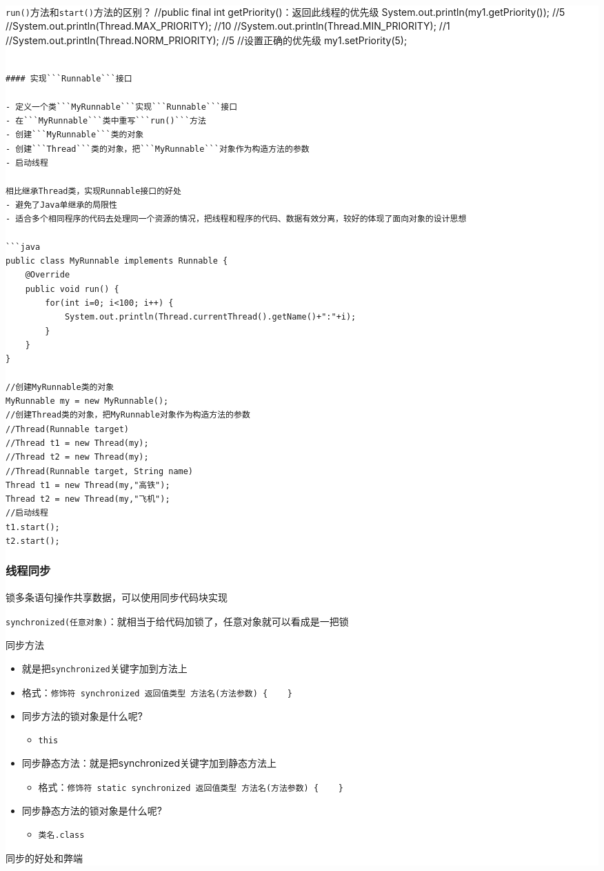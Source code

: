 ```run()```方法和```start()```方法的区别？
//public final int getPriority()：返回此线程的优先级
System.out.println(my1.getPriority()); //5
//System.out.println(Thread.MAX_PRIORITY); //10
//System.out.println(Thread.MIN_PRIORITY); //1
//System.out.println(Thread.NORM_PRIORITY); //5
//设置正确的优先级
my1.setPriority(5);
```

#### 实现```Runnable```接口

- 定义一个类```MyRunnable```实现```Runnable```接口
- 在```MyRunnable```类中重写```run()```方法
- 创建```MyRunnable```类的对象
- 创建```Thread```类的对象，把```MyRunnable```对象作为构造方法的参数
- 启动线程

相比继承Thread类，实现Runnable接口的好处
- 避免了Java单继承的局限性
- 适合多个相同程序的代码去处理同一个资源的情况，把线程和程序的代码、数据有效分离，较好的体现了面向对象的设计思想

```java
public class MyRunnable implements Runnable {
    @Override
    public void run() {
        for(int i=0; i<100; i++) {
            System.out.println(Thread.currentThread().getName()+":"+i);
        }
    }
}

//创建MyRunnable类的对象
MyRunnable my = new MyRunnable();
//创建Thread类的对象，把MyRunnable对象作为构造方法的参数
//Thread(Runnable target)
//Thread t1 = new Thread(my);
//Thread t2 = new Thread(my);
//Thread(Runnable target, String name)
Thread t1 = new Thread(my,"高铁");
Thread t2 = new Thread(my,"飞机");
//启动线程
t1.start();
t2.start();
```

### 线程同步

锁多条语句操作共享数据，可以使用同步代码块实现

```synchronized(任意对象)```：就相当于给代码加锁了，任意对象就可以看成是一把锁

同步方法

- 就是把```synchronized```关键字加到方法上

- 格式：```修饰符 synchronized 返回值类型 方法名(方法参数) {    }```

- 同步方法的锁对象是什么呢? 
  - ```this```
- 同步静态方法：就是把synchronized关键字加到静态方法上
  - 格式：```修饰符 static synchronized 返回值类型 方法名(方法参数) {    }```
- 同步静态方法的锁对象是什么呢?
  - ```类名.class```

同步的好处和弊端	

```
